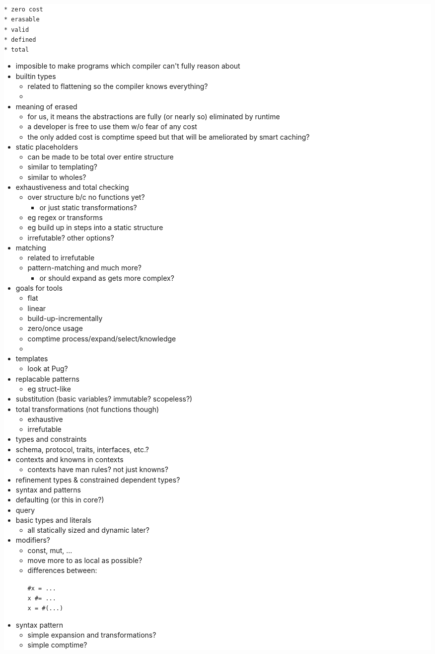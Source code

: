     * zero cost
    * erasable
    * valid
    * defined
    * total
  * imposible to make programs which compiler can't fully reason about
* builtin types
  * related to flattening so the compiler knows everything?
  * 
* meaning of erased
  * for us, it means the abstractions are fully (or nearly so) eliminated by runtime
  * a developer is free to use them w/o fear of any cost
  * the only added cost is comptime speed but that will be ameliorated by smart caching?
* static placeholders
  * can be made to be total over entire structure
  * similar to templating?
  * similar to wholes?
* exhaustiveness and total checking
  * over structure b/c no functions yet?
    * or just static transformations?
  * eg regex or transforms
  * eg build up in steps into a static structure
  * irrefutable? other options?
* matching
  * related to irrefutable
  * pattern-matching and much more?
    * or should expand as gets more complex?
* goals for tools
  * flat
  * linear
  * build-up-incrementally
  * zero/once usage
  * comptime process/expand/select/knowledge
  * 
* templates
  * look at Pug?
* replacable patterns
  * eg struct-like
* substitution (basic variables? immutable? scopeless?)
* total transformations (not functions though)
  * exhaustive
  * irrefutable
* types and constraints
* schema, protocol, traits, interfaces, etc.?
* contexts and knowns in contexts
  * contexts have man rules? not just knowns?
* refinement types & constrained dependent types?
* syntax and patterns
* defaulting (or this in core?)
* query
* basic types and literals
  * all statically sized and dynamic later?
* modifiers?
  * const, mut, ...
  * move more to as local as possible?
  * differences between:
    ```
    #x = ...
    x #= ...
    x = #(...)
    ```
* syntax pattern
  * simple expansion and transformations?
  * simple comptime?
